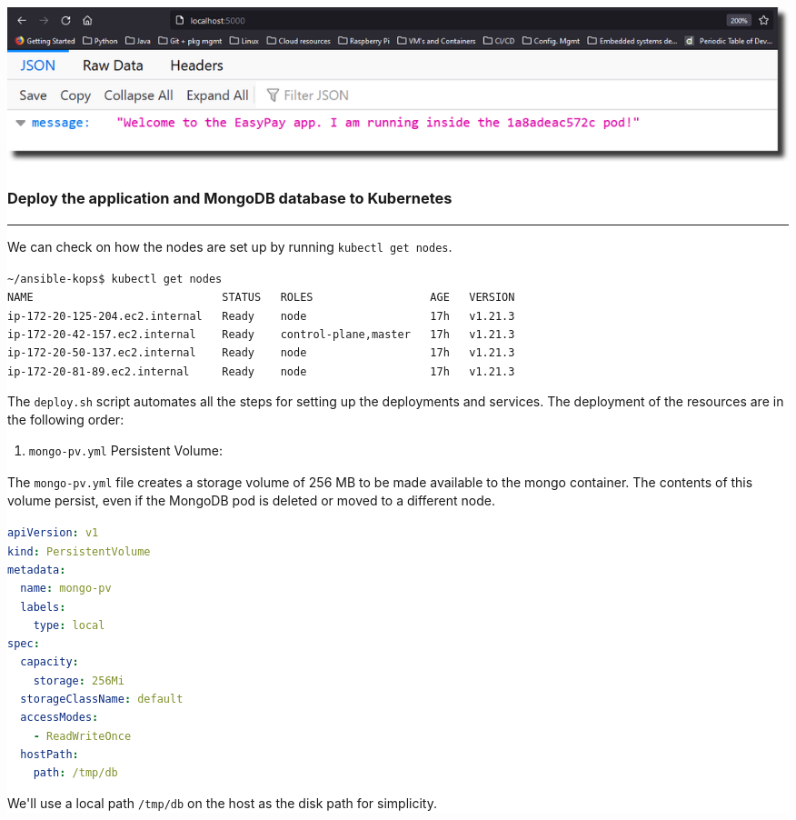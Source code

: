 ![payment-app-localhost](img/payment-app-localhost.png)

### Deploy the application and MongoDB database to Kubernetes

---

We can check on how the nodes are set up by running `kubectl get nodes`.

```shell
~/ansible-kops$ kubectl get nodes
NAME                             STATUS   ROLES                  AGE   VERSION
ip-172-20-125-204.ec2.internal   Ready    node                   17h   v1.21.3
ip-172-20-42-157.ec2.internal    Ready    control-plane,master   17h   v1.21.3
ip-172-20-50-137.ec2.internal    Ready    node                   17h   v1.21.3
ip-172-20-81-89.ec2.internal     Ready    node                   17h   v1.21.3
```

The `deploy.sh` script automates all the steps for setting up the deployments and services. The deployment of the resources are in the following order:

1. `mongo-pv.yml` Persistent Volume:

The `mongo-pv.yml` file creates a storage volume of 256 MB to be made available to the mongo container. The contents of this volume persist, even if the MongoDB pod is deleted or moved to a different node.

```yaml
apiVersion: v1
kind: PersistentVolume
metadata:
  name: mongo-pv
  labels:
    type: local
spec:
  capacity:
    storage: 256Mi
  storageClassName: default
  accessModes:
    - ReadWriteOnce
  hostPath:
    path: /tmp/db
```

We'll use a local path `/tmp/db` on the host as the disk path for simplicity.
